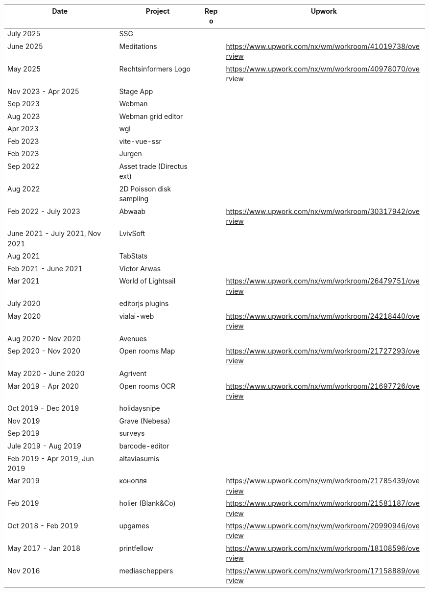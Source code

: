 | Date                                                                   | Project                           | Repo | Upwork                                                  |
|------------------------------------------------------------------------|-----------------------------------|------|---------------------------------------------------------|
| July 2025                                                              | SSG                               |      |                                                         |
| June 2025                                                              | Meditations                       |      | https://www.upwork.com/nx/wm/workroom/41019738/overview |
| May 2025                                                               | Rechtsinformers Logo              |      | https://www.upwork.com/nx/wm/workroom/40978070/overview |
| Nov 2023 - Apr 2025                                                    | Stage App                         |      |                                                         |
| Sep 2023                                                               | Webman                            |      |                                                         |
| Aug 2023                                                               | Webman grid editor                |      |                                                         |
| Apr 2023                                                               | wgl                               |      |                                                         |
| Feb 2023                                                               | vite-vue-ssr                      |      |                                                         |
| Feb 2023                                                               | Jurgen                            |      |                                                         |
| Sep 2022                                                               | Asset trade (Directus ext)        |      |                                                         |
| Aug 2022                                                               | 2D Poisson disk sampling          |      |                                                         |
| Feb 2022 - July 2023                                                   | Abwaab                            |      | https://www.upwork.com/nx/wm/workroom/30317942/overview |
| June 2021 - July 2021, Nov 2021                                        | LvivSoft                          |      |                                                         |
| Aug 2021                                                               | TabStats                          |      |                                                         |
| Feb 2021 - June 2021                                                   | Victor Arwas                      |      |                                                         |
| Mar 2021                                                               | World of Lightsail                |      | https://www.upwork.com/nx/wm/workroom/26479751/overview |
| July 2020                                                              | editorjs plugins                  |      |                                                         |
| May 2020                                                               | vialai-web                        |      | https://www.upwork.com/nx/wm/workroom/24218440/overview |
| Aug 2020 - Nov 2020                                                    | Avenues                           |      |                                                         |
| Sep 2020 - Nov 2020                                                    | Open rooms Map                    |      | https://www.upwork.com/nx/wm/workroom/21727293/overview |
| May 2020 - June 2020                                                   | Agrivent                          |      |                                                         |
| Mar 2019 - Apr 2020                                                    | Open rooms OCR                    |      | https://www.upwork.com/nx/wm/workroom/21697726/overview |
| Oct 2019 - Dec 2019                                                    | holidaysnipe                      |      |                                                         |
| Nov 2019                                                               | Grave (Nebesa)                    |      |                                                         |
| Sep 2019                                                               | surveys                           |      |                                                         |
| Jule 2019 - Aug 2019                                                   | barcode-editor                    |      |                                                         |
| Feb 2019 - Apr 2019, Jun 2019                                          | altaviasumis                      |      |                                                         |
| Mar 2019                                                               | конопля                           |      | https://www.upwork.com/nx/wm/workroom/21785439/overview |
| Feb 2019                                                               | holier (Blank&Co)                 |      | https://www.upwork.com/nx/wm/workroom/21581187/overview |
| Oct 2018 - Feb 2019                                                    | upgames                           |      | https://www.upwork.com/nx/wm/workroom/20990946/overview |
| May 2017 - Jan 2018                                                    | printfellow                       |      | https://www.upwork.com/nx/wm/workroom/18108596/overview |
| Nov 2016                                                               | mediascheppers                    |      | https://www.upwork.com/nx/wm/workroom/17158889/overview |